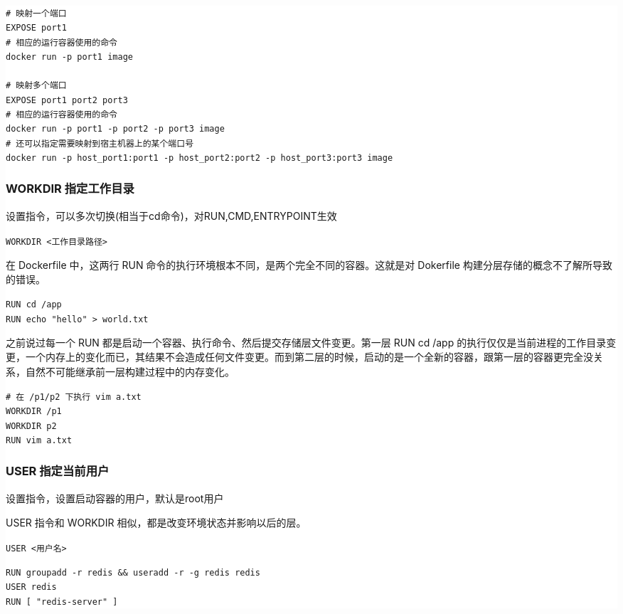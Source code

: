 ```
# 映射一个端口  
EXPOSE port1  
# 相应的运行容器使用的命令  
docker run -p port1 image  
  
# 映射多个端口  
EXPOSE port1 port2 port3  
# 相应的运行容器使用的命令  
docker run -p port1 -p port2 -p port3 image  
# 还可以指定需要映射到宿主机器上的某个端口号  
docker run -p host_port1:port1 -p host_port2:port2 -p host_port3:port3 image
```





### WORKDIR 指定工作目录

设置指令，可以多次切换(相当于cd命令)，对RUN,CMD,ENTRYPOINT生效



```
WORKDIR <工作目录路径>
```

在 Dockerfile 中，这两行 RUN 命令的执行环境根本不同，是两个完全不同的容器。这就是对 Dokerfile 构建分层存储的概念不了解所导致的错误。

```
RUN cd /app
RUN echo "hello" > world.txt
```

之前说过每一个 RUN 都是启动一个容器、执行命令、然后提交存储层文件变更。第一层 RUN cd /app 的执行仅仅是当前进程的工作目录变更，一个内存上的变化而已，其结果不会造成任何文件变更。而到第二层的时候，启动的是一个全新的容器，跟第一层的容器更完全没关系，自然不可能继承前一层构建过程中的内存变化。



```
# 在 /p1/p2 下执行 vim a.txt  
WORKDIR /p1 
WORKDIR p2 
RUN vim a.txt  
```





### USER 指定当前用户

设置指令，设置启动容器的用户，默认是root用户

USER 指令和 WORKDIR 相似，都是改变环境状态并影响以后的层。

`USER <用户名>`

```
RUN groupadd -r redis && useradd -r -g redis redis
USER redis
RUN [ "redis-server" ]
```
